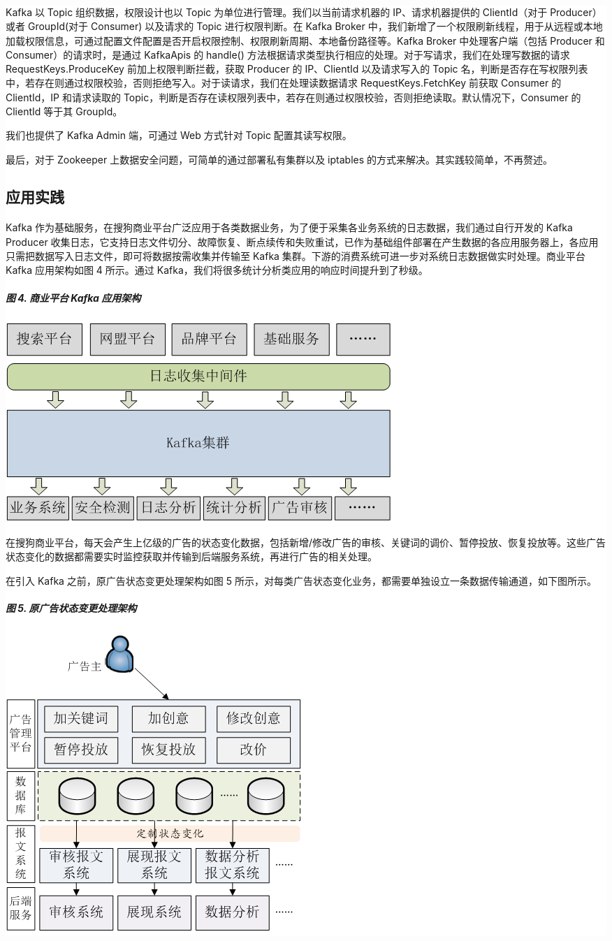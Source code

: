 Kafka 以 Topic 组织数据，权限设计也以 Topic 为单位进行管理。我们以当前请求机器的 IP、请求机器提供的 ClientId（对于 Producer）或者 GroupId(对于 Consumer) 以及请求的 Topic 进行权限判断。在 Kafka Broker 中，我们新增了一个权限刷新线程，用于从远程或本地加载权限信息，可通过配置文件配置是否开启权限控制、权限刷新周期、本地备份路径等。Kafka Broker 中处理客户端（包括 Producer 和 Consumer）的请求时，是通过 KafkaApis 的 handle() 方法根据请求类型执行相应的处理。对于写请求，我们在处理写数据的请求 RequestKeys.ProduceKey 前加上权限判断拦截，获取 Producer 的 IP、ClientId 以及请求写入的 Topic 名，判断是否存在写权限列表中，若存在则通过权限校验，否则拒绝写入。对于读请求，我们在处理读数据请求 RequestKeys.FetchKey 前获取 Consumer 的 ClientId，IP 和请求读取的 Topic，判断是否存在读权限列表中，若存在则通过权限校验，否则拒绝读取。默认情况下，Consumer 的 ClientId 等于其 GroupId。

我们也提供了 Kafka Admin 端，可通过 Web 方式针对 Topic 配置其读写权限。

最后，对于 Zookeeper 上数据安全问题，可简单的通过部署私有集群以及 iptables 的方式来解决。其实践较简单，不再赘述。

## 应用实践

Kafka 作为基础服务，在搜狗商业平台广泛应用于各类数据业务，为了便于采集各业务系统的日志数据，我们通过自行开发的 Kafka Producer 收集日志，它支持日志文件切分、故障恢复、断点续传和失败重试，已作为基础组件部署在产生数据的各应用服务器上，各应用只需把数据写入日志文件，即可将数据按需收集并传输至 Kafka 集群。下游的消费系统可进一步对系统日志数据做实时处理。商业平台 Kafka 应用架构如图 4 所示。通过 Kafka，我们将很多统计分析类应用的响应时间提升到了秒级。

##### 图 4\. 商业平台 Kafka 应用架构

![图 4. 商业平台 Kafka 应用架构](../ibm_articles_img/os-cn-kafka-distributed_images_img004.png)

在搜狗商业平台，每天会产生上亿级的广告的状态变化数据，包括新增/修改广告的审核、关键词的调价、暂停投放、恢复投放等。这些广告状态变化的数据都需要实时监控获取并传输到后端服务系统，再进行广告的相关处理。

在引入 Kafka 之前，原广告状态变更处理架构如图 5 所示，对每类广告状态变化业务，都需要单独设立一条数据传输通道，如下图所示。

##### 图 5\. 原广告状态变更处理架构

![图 5. 原广告状态变更处理架构](../ibm_articles_img/os-cn-kafka-distributed_images_img005.png)
